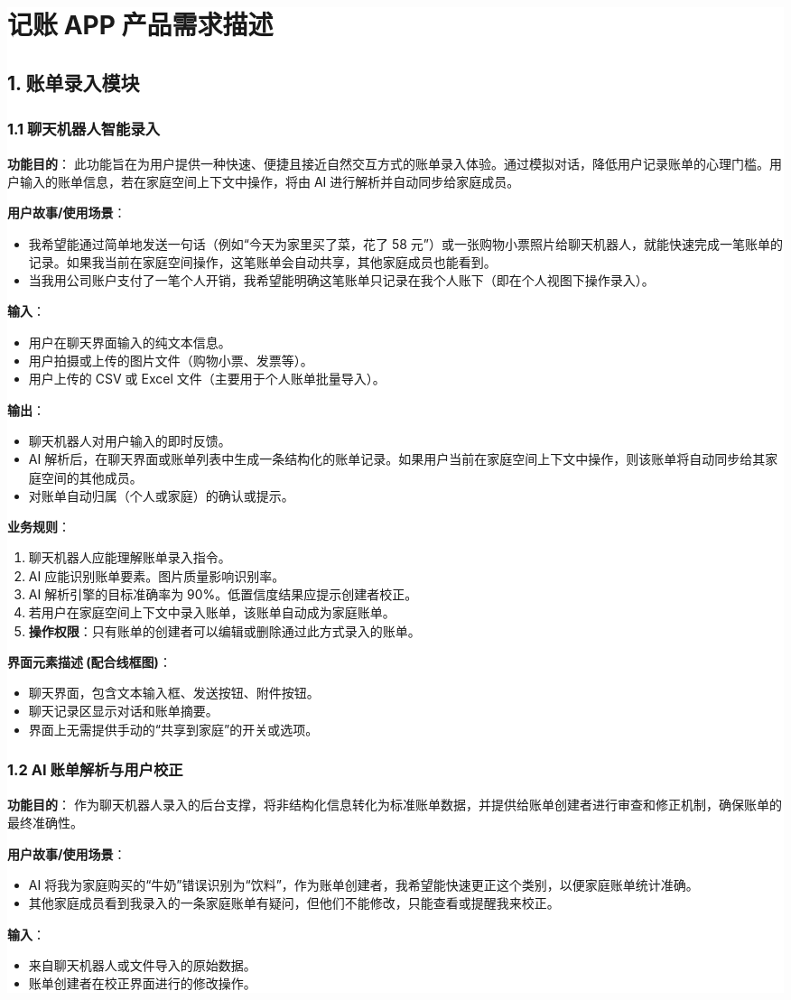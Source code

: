 # 记账 APP 产品需求描述

## 1. 账单录入模块

### 1.1 聊天机器人智能录入

**功能目的**：
此功能旨在为用户提供一种快速、便捷且接近自然交互方式的账单录入体验。通过模拟对话，降低用户记录账单的心理门槛。用户输入的账单信息，若在家庭空间上下文中操作，将由 AI 进行解析并自动同步给家庭成员。

**用户故事/使用场景**：

- 我希望能通过简单地发送一句话（例如“今天为家里买了菜，花了 58 元”）或一张购物小票照片给聊天机器人，就能快速完成一笔账单的记录。如果我当前在家庭空间操作，这笔账单会自动共享，其他家庭成员也能看到。
- 当我用公司账户支付了一笔个人开销，我希望能明确这笔账单只记录在我个人账下（即在个人视图下操作录入）。

**输入**：

- 用户在聊天界面输入的纯文本信息。
- 用户拍摄或上传的图片文件（购物小票、发票等）。
- 用户上传的 CSV 或 Excel 文件（主要用于个人账单批量导入）。

**输出**：

- 聊天机器人对用户输入的即时反馈。
- AI 解析后，在聊天界面或账单列表中生成一条结构化的账单记录。如果用户当前在家庭空间上下文中操作，则该账单将自动同步给其家庭空间的其他成员。
- 对账单自动归属（个人或家庭）的确认或提示。

**业务规则**：

1.  聊天机器人应能理解账单录入指令。
2.  AI 应能识别账单要素。图片质量影响识别率。
3.  AI 解析引擎的目标准确率为 90%。低置信度结果应提示创建者校正。
4.  若用户在家庭空间上下文中录入账单，该账单自动成为家庭账单。
5.  **操作权限**：只有账单的创建者可以编辑或删除通过此方式录入的账单。

**界面元素描述 (配合线框图)**：

- 聊天界面，包含文本输入框、发送按钮、附件按钮。
- 聊天记录区显示对话和账单摘要。
- 界面上无需提供手动的“共享到家庭”的开关或选项。

### 1.2 AI 账单解析与用户校正

**功能目的**：
作为聊天机器人录入的后台支撑，将非结构化信息转化为标准账单数据，并提供给账单创建者进行审查和修正机制，确保账单的最终准确性。

**用户故事/使用场景**：

- AI 将我为家庭购买的“牛奶”错误识别为“饮料”，作为账单创建者，我希望能快速更正这个类别，以便家庭账单统计准确。
- 其他家庭成员看到我录入的一条家庭账单有疑问，但他们不能修改，只能查看或提醒我来校正。

**输入**：

- 来自聊天机器人或文件导入的原始数据。
- 账单创建者在校正界面进行的修改操作。
